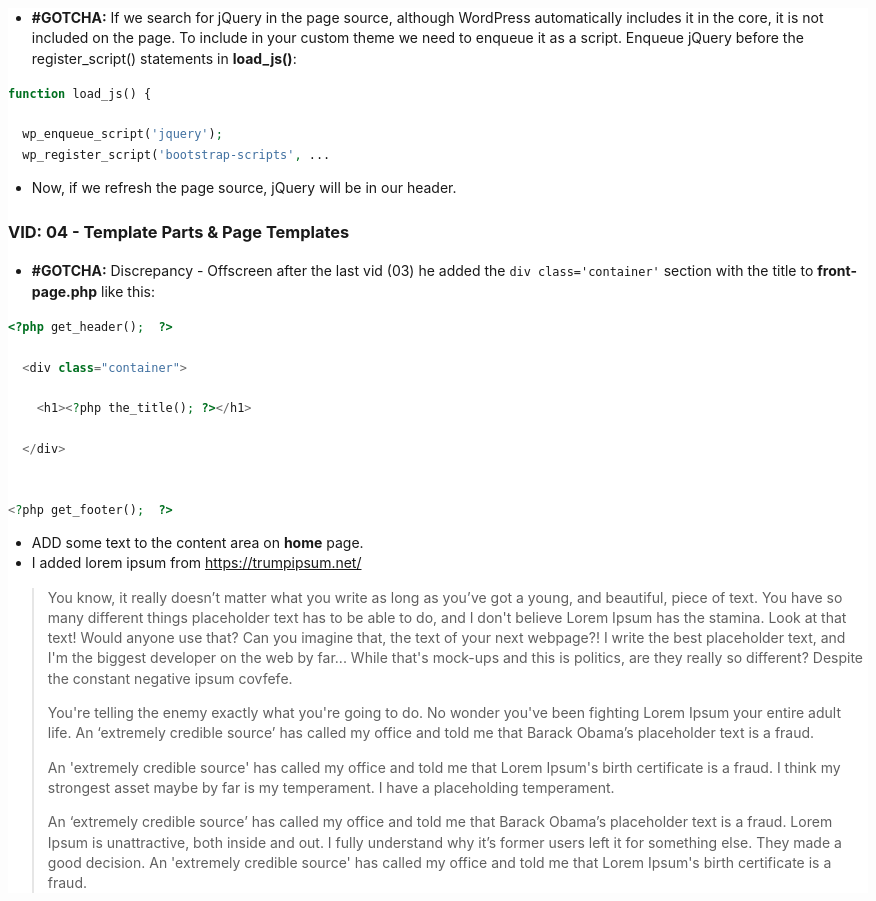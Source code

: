 - **#GOTCHA:** If we search for jQuery in the page source, although WordPress automatically includes it in the core, it is not included on the page. To include in your custom theme we need to enqueue it as a script. Enqueue jQuery before the register_script() statements in **load_js()**:

```php
function load_js() {

  wp_enqueue_script('jquery');
  wp_register_script('bootstrap-scripts', ...
```

- Now, if we refresh the page source, jQuery will be in our header.


### VID: 04 - Template Parts & Page Templates

- **#GOTCHA:** Discrepancy - Offscreen after the last vid (03) he added the `div class='container'` section with the title to **front-page.php** like this:

```php
<?php get_header();  ?>

  <div class="container">
    
    <h1><?php the_title(); ?></h1>

  </div>


<?php get_footer();  ?>
```

- ADD some text to the content area on **home** page. 
- I added lorem ipsum from https://trumpipsum.net/

> You know, it really doesn’t matter what you write as long as you’ve got a young, and beautiful, piece of text. You have so many different things placeholder text has to be able to do, and I don't believe Lorem Ipsum has the stamina. Look at that text! Would anyone use that? Can you imagine that, the text of your next webpage?! I write the best placeholder text, and I'm the biggest developer on the web by far... While that's mock-ups and this is politics, are they really so different? Despite the constant negative ipsum covfefe.
> 
> You're telling the enemy exactly what you're going to do. No wonder you've been fighting Lorem Ipsum your entire adult life. An ‘extremely credible source’ has called my office and told me that Barack Obama’s placeholder text is a fraud.
> 
> An 'extremely credible source' has called my office and told me that Lorem Ipsum's birth certificate is a fraud. I think my strongest asset maybe by far is my temperament. I have a placeholding temperament.
> 
> An ‘extremely credible source’ has called my office and told me that Barack Obama’s placeholder text is a fraud. Lorem Ipsum is unattractive, both inside and out. I fully understand why it’s former users left it for something else. They made a good decision. An 'extremely credible source' has called my office and told me that Lorem Ipsum's birth certificate is a fraud.
